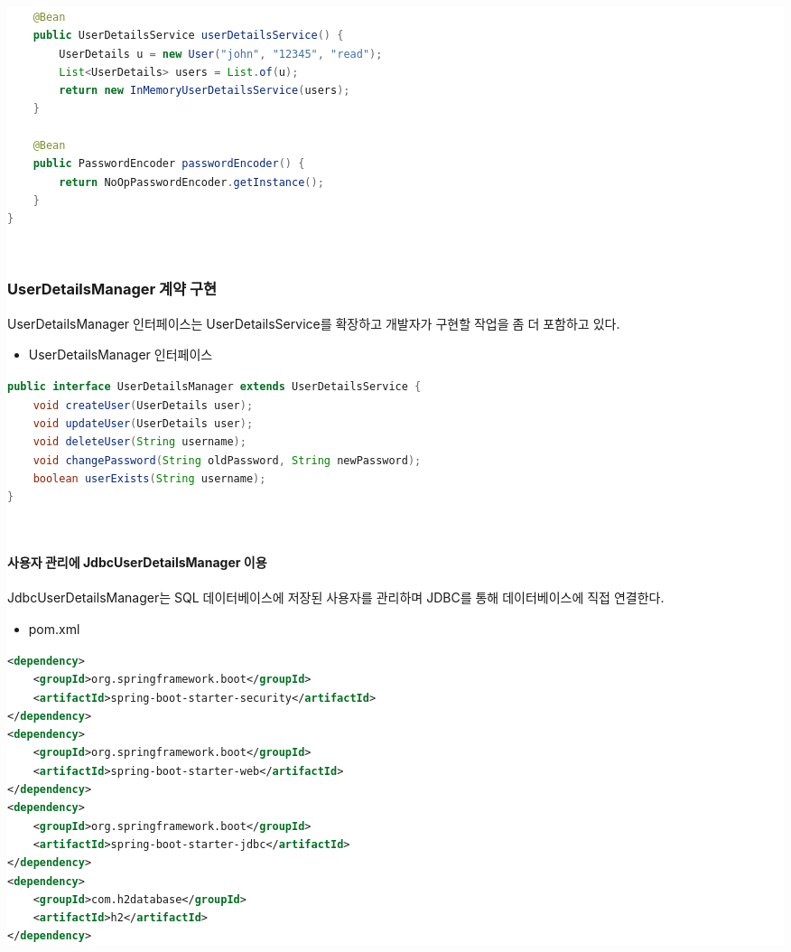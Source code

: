 ```Java
    @Bean
    public UserDetailsService userDetailsService() {
        UserDetails u = new User("john", "12345", "read");
        List<UserDetails> users = List.of(u);
        return new InMemoryUserDetailsService(users);
    }

    @Bean
    public PasswordEncoder passwordEncoder() {
        return NoOpPasswordEncoder.getInstance();
    }
}
```

<br/>

### UserDetailsManager 계약 구현

UserDetailsManager 인터페이스는 UserDetailsService를 확장하고 개발자가 구현할 작업을 좀 더 포함하고 있다.  

 - UserDetailsManager 인터페이스
```Java
public interface UserDetailsManager extends UserDetailsService {
    void createUser(UserDetails user);
    void updateUser(UserDetails user);
    void deleteUser(String username);
    void changePassword(String oldPassword, String newPassword);
    boolean userExists(String username);
}
```

<br/>

#### 사용자 관리에 JdbcUserDetailsManager 이용

JdbcUserDetailsManager는 SQL 데이터베이스에 저장된 사용자를 관리하며 JDBC를 통해 데이터베이스에 직접 연결한다.

 - pom.xml
```XML
<dependency>
    <groupId>org.springframework.boot</groupId>
    <artifactId>spring-boot-starter-security</artifactId>
</dependency>
<dependency>
    <groupId>org.springframework.boot</groupId>
    <artifactId>spring-boot-starter-web</artifactId>
</dependency>
<dependency>
    <groupId>org.springframework.boot</groupId>
    <artifactId>spring-boot-starter-jdbc</artifactId>
</dependency>
<dependency>
    <groupId>com.h2database</groupId>
    <artifactId>h2</artifactId>
</dependency>
```
